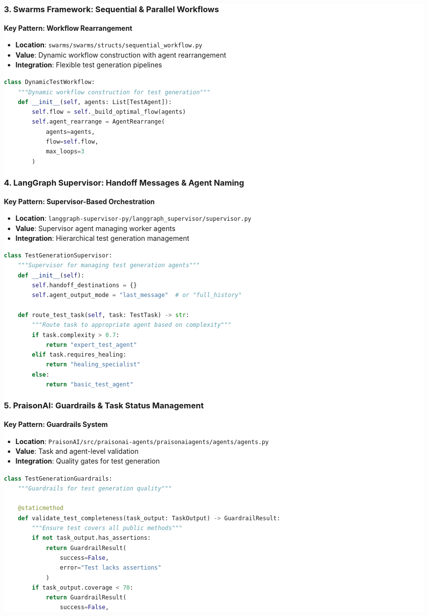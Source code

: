 ### 3. Swarms Framework: Sequential & Parallel Workflows

**Key Pattern: Workflow Rearrangement**
- **Location**: `swarms/swarms/structs/sequential_workflow.py`
- **Value**: Dynamic workflow construction with agent rearrangement
- **Integration**: Flexible test generation pipelines

```python
class DynamicTestWorkflow:
    """Dynamic workflow construction for test generation"""
    def __init__(self, agents: List[TestAgent]):
        self.flow = self._build_optimal_flow(agents)
        self.agent_rearrange = AgentRearrange(
            agents=agents,
            flow=self.flow,
            max_loops=3
        )
```

### 4. LangGraph Supervisor: Handoff Messages & Agent Naming

**Key Pattern: Supervisor-Based Orchestration**
- **Location**: `langgraph-supervisor-py/langgraph_supervisor/supervisor.py`
- **Value**: Supervisor agent managing worker agents
- **Integration**: Hierarchical test generation management

```python
class TestGenerationSupervisor:
    """Supervisor for managing test generation agents"""
    def __init__(self):
        self.handoff_destinations = {}
        self.agent_output_mode = "last_message"  # or "full_history"
        
    def route_test_task(self, task: TestTask) -> str:
        """Route task to appropriate agent based on complexity"""
        if task.complexity > 0.7:
            return "expert_test_agent"
        elif task.requires_healing:
            return "healing_specialist"
        else:
            return "basic_test_agent"
```

### 5. PraisonAI: Guardrails & Task Status Management

**Key Pattern: Guardrails System**
- **Location**: `PraisonAI/src/praisonai-agents/praisonaiagents/agents/agents.py`
- **Value**: Task and agent-level validation
- **Integration**: Quality gates for test generation

```python
class TestGenerationGuardrails:
    """Guardrails for test generation quality"""
    
    @staticmethod
    def validate_test_completeness(task_output: TaskOutput) -> GuardrailResult:
        """Ensure test covers all public methods"""
        if not task_output.has_assertions:
            return GuardrailResult(
                success=False,
                error="Test lacks assertions"
            )
        if task_output.coverage < 70:
            return GuardrailResult(
                success=False,
```
